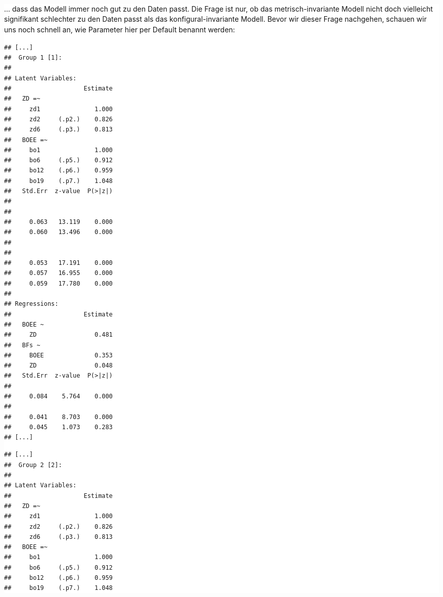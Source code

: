 ```
```
... dass das Modell immer noch gut zu den Daten passt. Die Frage ist nur, ob das metrisch-invariante Modell nicht doch vielleicht signifikant schlechter zu den Daten passt als das konfigural-invariante Modell. Bevor wir dieser Frage nachgehen, schauen wir uns noch schnell an, wie Parameter hier per Default benannt werden:



```
## [...]
##  Group 1 [1]:
## 
## Latent Variables:
##                    Estimate
##   ZD =~                    
##     zd1               1.000
##     zd2     (.p2.)    0.826
##     zd6     (.p3.)    0.813
##   BOEE =~                  
##     bo1               1.000
##     bo6     (.p5.)    0.912
##     bo12    (.p6.)    0.959
##     bo19    (.p7.)    1.048
##   Std.Err  z-value  P(>|z|)
##                            
##                            
##     0.063   13.119    0.000
##     0.060   13.496    0.000
##                            
##                            
##     0.053   17.191    0.000
##     0.057   16.955    0.000
##     0.059   17.780    0.000
## 
## Regressions:
##                    Estimate
##   BOEE ~                   
##     ZD                0.481
##   BFs ~                    
##     BOEE              0.353
##     ZD                0.048
##   Std.Err  z-value  P(>|z|)
##                            
##     0.084    5.764    0.000
##                            
##     0.041    8.703    0.000
##     0.045    1.073    0.283 
## [...]
```

```
## [...]
##  Group 2 [2]:
## 
## Latent Variables:
##                    Estimate
##   ZD =~                    
##     zd1               1.000
##     zd2     (.p2.)    0.826
##     zd6     (.p3.)    0.813
##   BOEE =~                  
##     bo1               1.000
##     bo6     (.p5.)    0.912
##     bo12    (.p6.)    0.959
##     bo19    (.p7.)    1.048
```